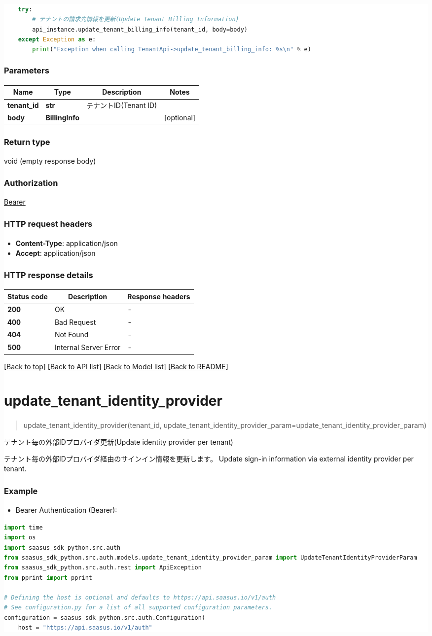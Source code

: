 ```python
    try:
        # テナントの請求先情報を更新(Update Tenant Billing Information)
        api_instance.update_tenant_billing_info(tenant_id, body=body)
    except Exception as e:
        print("Exception when calling TenantApi->update_tenant_billing_info: %s\n" % e)
```



### Parameters

Name | Type | Description  | Notes
------------- | ------------- | ------------- | -------------
 **tenant_id** | **str**| テナントID(Tenant ID) | 
 **body** | **BillingInfo**|  | [optional] 

### Return type

void (empty response body)

### Authorization

[Bearer](../README.md#Bearer)

### HTTP request headers

 - **Content-Type**: application/json
 - **Accept**: application/json

### HTTP response details
| Status code | Description | Response headers |
|-------------|-------------|------------------|
**200** | OK |  -  |
**400** | Bad Request |  -  |
**404** | Not Found |  -  |
**500** | Internal Server Error |  -  |

[[Back to top]](#) [[Back to API list]](../README.md#documentation-for-api-endpoints) [[Back to Model list]](../README.md#documentation-for-models) [[Back to README]](../README.md)

# **update_tenant_identity_provider**
> update_tenant_identity_provider(tenant_id, update_tenant_identity_provider_param=update_tenant_identity_provider_param)

テナント毎の外部IDプロバイダ更新(Update identity provider per tenant)

テナント毎の外部IDプロバイダ経由のサインイン情報を更新します。  Update sign-in information via external identity provider per tenant. 

### Example

* Bearer Authentication (Bearer):
```python
import time
import os
import saasus_sdk_python.src.auth
from saasus_sdk_python.src.auth.models.update_tenant_identity_provider_param import UpdateTenantIdentityProviderParam
from saasus_sdk_python.src.auth.rest import ApiException
from pprint import pprint

# Defining the host is optional and defaults to https://api.saasus.io/v1/auth
# See configuration.py for a list of all supported configuration parameters.
configuration = saasus_sdk_python.src.auth.Configuration(
    host = "https://api.saasus.io/v1/auth"
```